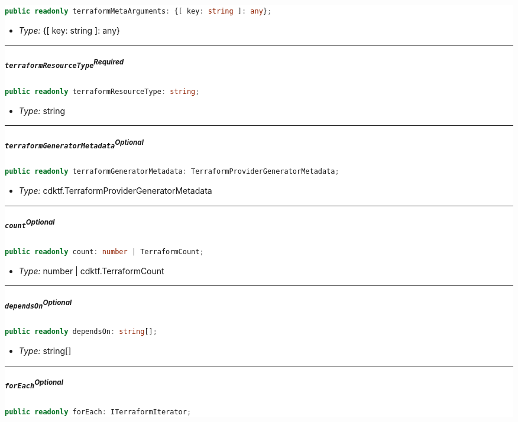 ```typescript
public readonly terraformMetaArguments: {[ key: string ]: any};
```

- *Type:* {[ key: string ]: any}

---

##### `terraformResourceType`<sup>Required</sup> <a name="terraformResourceType" id="@cdktf/provider-ad.dataAdGroup.DataAdGroup.property.terraformResourceType"></a>

```typescript
public readonly terraformResourceType: string;
```

- *Type:* string

---

##### `terraformGeneratorMetadata`<sup>Optional</sup> <a name="terraformGeneratorMetadata" id="@cdktf/provider-ad.dataAdGroup.DataAdGroup.property.terraformGeneratorMetadata"></a>

```typescript
public readonly terraformGeneratorMetadata: TerraformProviderGeneratorMetadata;
```

- *Type:* cdktf.TerraformProviderGeneratorMetadata

---

##### `count`<sup>Optional</sup> <a name="count" id="@cdktf/provider-ad.dataAdGroup.DataAdGroup.property.count"></a>

```typescript
public readonly count: number | TerraformCount;
```

- *Type:* number | cdktf.TerraformCount

---

##### `dependsOn`<sup>Optional</sup> <a name="dependsOn" id="@cdktf/provider-ad.dataAdGroup.DataAdGroup.property.dependsOn"></a>

```typescript
public readonly dependsOn: string[];
```

- *Type:* string[]

---

##### `forEach`<sup>Optional</sup> <a name="forEach" id="@cdktf/provider-ad.dataAdGroup.DataAdGroup.property.forEach"></a>

```typescript
public readonly forEach: ITerraformIterator;
```
